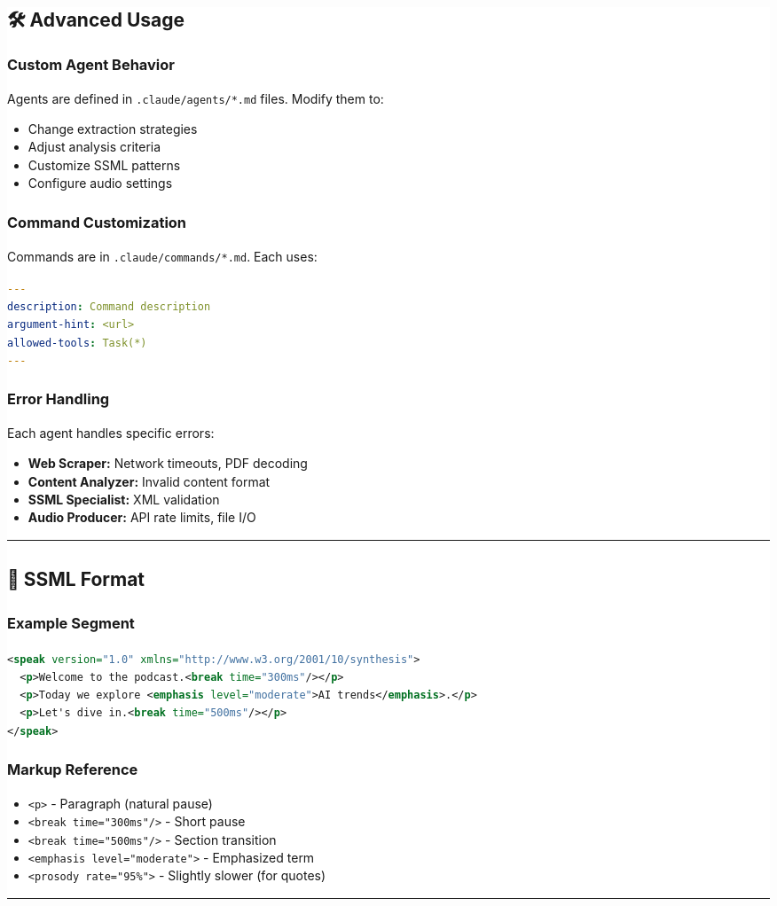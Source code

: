 
## 🛠️ Advanced Usage

### Custom Agent Behavior

Agents are defined in `.claude/agents/*.md` files. Modify them to:
- Change extraction strategies
- Adjust analysis criteria
- Customize SSML patterns
- Configure audio settings

### Command Customization

Commands are in `.claude/commands/*.md`. Each uses:
```yaml
---
description: Command description
argument-hint: <url>
allowed-tools: Task(*)
---
```

### Error Handling

Each agent handles specific errors:
- **Web Scraper:** Network timeouts, PDF decoding
- **Content Analyzer:** Invalid content format
- **SSML Specialist:** XML validation
- **Audio Producer:** API rate limits, file I/O

---

## 📝 SSML Format

### Example Segment
```xml
<speak version="1.0" xmlns="http://www.w3.org/2001/10/synthesis">
  <p>Welcome to the podcast.<break time="300ms"/></p>
  <p>Today we explore <emphasis level="moderate">AI trends</emphasis>.</p>
  <p>Let's dive in.<break time="500ms"/></p>
</speak>
```

### Markup Reference
- `<p>` - Paragraph (natural pause)
- `<break time="300ms"/>` - Short pause
- `<break time="500ms"/>` - Section transition
- `<emphasis level="moderate">` - Emphasized term
- `<prosody rate="95%">` - Slightly slower (for quotes)

---
